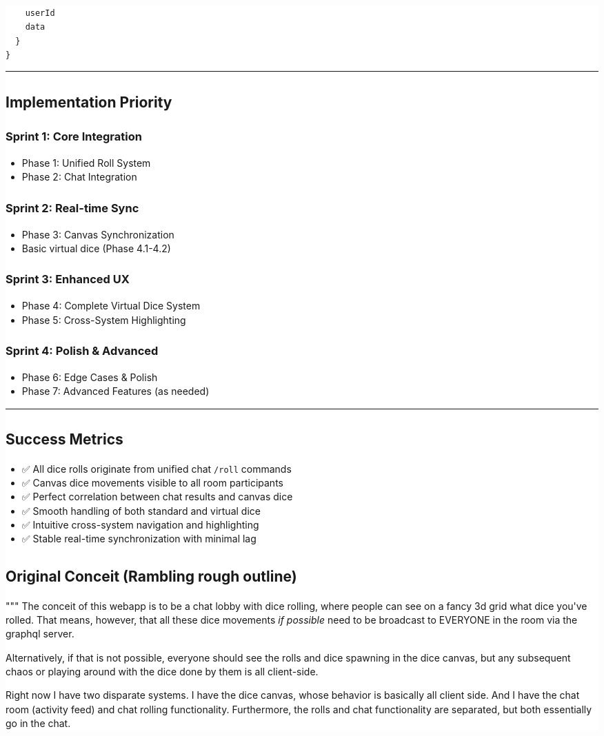 ```graphql
    userId
    data
  }
}
```

---

## **Implementation Priority**

### **Sprint 1: Core Integration**
- Phase 1: Unified Roll System
- Phase 2: Chat Integration

### **Sprint 2: Real-time Sync**
- Phase 3: Canvas Synchronization
- Basic virtual dice (Phase 4.1-4.2)

### **Sprint 3: Enhanced UX**
- Phase 4: Complete Virtual Dice System
- Phase 5: Cross-System Highlighting

### **Sprint 4: Polish & Advanced**
- Phase 6: Edge Cases & Polish
- Phase 7: Advanced Features (as needed)

---

## **Success Metrics**

- ✅ All dice rolls originate from unified chat `/roll` commands
- ✅ Canvas dice movements visible to all room participants
- ✅ Perfect correlation between chat results and canvas dice
- ✅ Smooth handling of both standard and virtual dice
- ✅ Intuitive cross-system navigation and highlighting
- ✅ Stable real-time synchronization with minimal lag

## **Original Conceit (Rambling rough outline)**
"""
The conceit of this webapp is to be a chat lobby with dice rolling, where people can see on a fancy 3d grid what dice you've rolled.
That means, however, that all these dice movements *if possible* need to be broadcast to EVERYONE in the room via the graphql server.

Alternatively, if that is not possible, everyone should see the rolls and dice spawning in the dice canvas, but any subsequent chaos or playing around with the dice done by them is all client-side.

Right now I have two disparate systems. I have the dice canvas, whose behavior is basically all client side. And I have the chat room (activity feed) and chat rolling functionality. Furthermore, the rolls and chat functionality are separated, but both essentially go in the chat.
